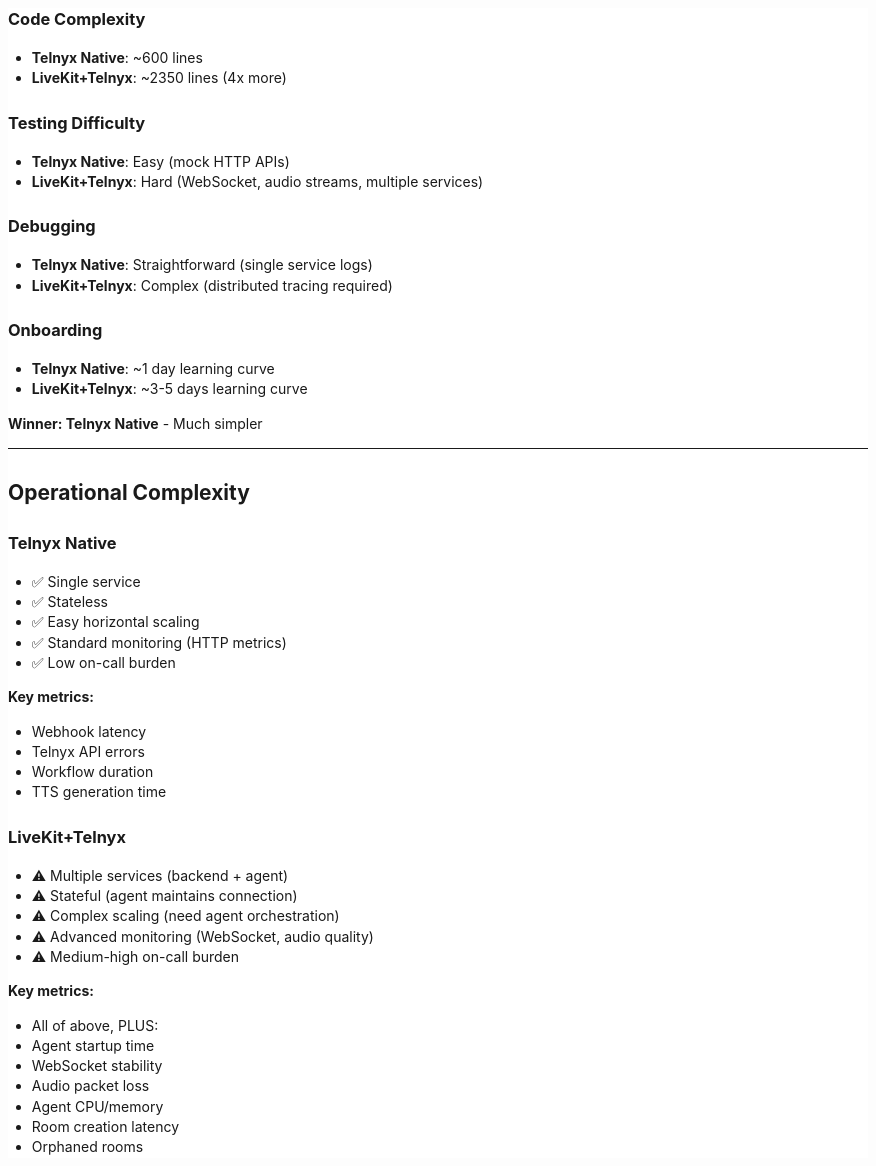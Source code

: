 ### Code Complexity
- **Telnyx Native**: ~600 lines
- **LiveKit+Telnyx**: ~2350 lines (4x more)

### Testing Difficulty
- **Telnyx Native**: Easy (mock HTTP APIs)
- **LiveKit+Telnyx**: Hard (WebSocket, audio streams, multiple services)

### Debugging
- **Telnyx Native**: Straightforward (single service logs)
- **LiveKit+Telnyx**: Complex (distributed tracing required)

### Onboarding
- **Telnyx Native**: ~1 day learning curve
- **LiveKit+Telnyx**: ~3-5 days learning curve

**Winner: Telnyx Native** - Much simpler

---

## Operational Complexity

### Telnyx Native
- ✅ Single service
- ✅ Stateless
- ✅ Easy horizontal scaling
- ✅ Standard monitoring (HTTP metrics)
- ✅ Low on-call burden

**Key metrics:**
- Webhook latency
- Telnyx API errors
- Workflow duration
- TTS generation time

### LiveKit+Telnyx
- ⚠️ Multiple services (backend + agent)
- ⚠️ Stateful (agent maintains connection)
- ⚠️ Complex scaling (need agent orchestration)
- ⚠️ Advanced monitoring (WebSocket, audio quality)
- ⚠️ Medium-high on-call burden

**Key metrics:**
- All of above, PLUS:
- Agent startup time
- WebSocket stability
- Audio packet loss
- Agent CPU/memory
- Room creation latency
- Orphaned rooms
